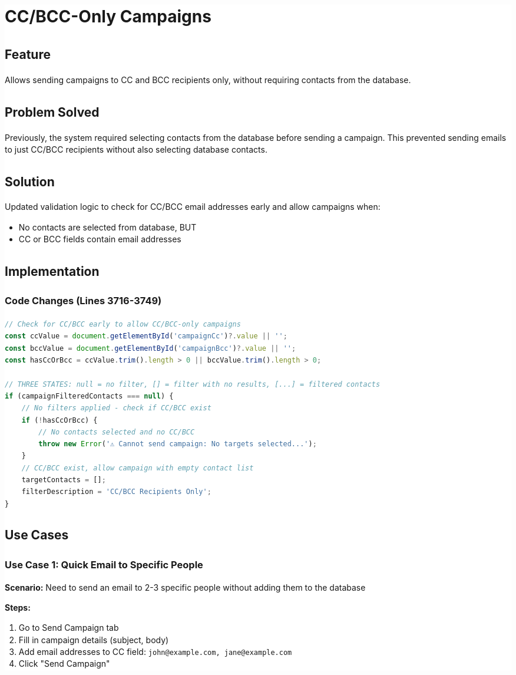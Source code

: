 # CC/BCC-Only Campaigns

## Feature
Allows sending campaigns to CC and BCC recipients only, without requiring contacts from the database.

## Problem Solved
Previously, the system required selecting contacts from the database before sending a campaign. This prevented sending emails to just CC/BCC recipients without also selecting database contacts.

## Solution
Updated validation logic to check for CC/BCC email addresses early and allow campaigns when:
- No contacts are selected from database, BUT
- CC or BCC fields contain email addresses

## Implementation

### Code Changes (Lines 3716-3749)

```javascript
// Check for CC/BCC early to allow CC/BCC-only campaigns
const ccValue = document.getElementById('campaignCc')?.value || '';
const bccValue = document.getElementById('campaignBcc')?.value || '';
const hasCcOrBcc = ccValue.trim().length > 0 || bccValue.trim().length > 0;

// THREE STATES: null = no filter, [] = filter with no results, [...] = filtered contacts
if (campaignFilteredContacts === null) {
    // No filters applied - check if CC/BCC exist
    if (!hasCcOrBcc) {
        // No contacts selected and no CC/BCC
        throw new Error('⚠️ Cannot send campaign: No targets selected...');
    }
    // CC/BCC exist, allow campaign with empty contact list
    targetContacts = [];
    filterDescription = 'CC/BCC Recipients Only';
}
```

## Use Cases

### Use Case 1: Quick Email to Specific People
**Scenario:** Need to send an email to 2-3 specific people without adding them to the database

**Steps:**
1. Go to Send Campaign tab
2. Fill in campaign details (subject, body)
3. Add email addresses to CC field: `john@example.com, jane@example.com`
4. Click "Send Campaign"
